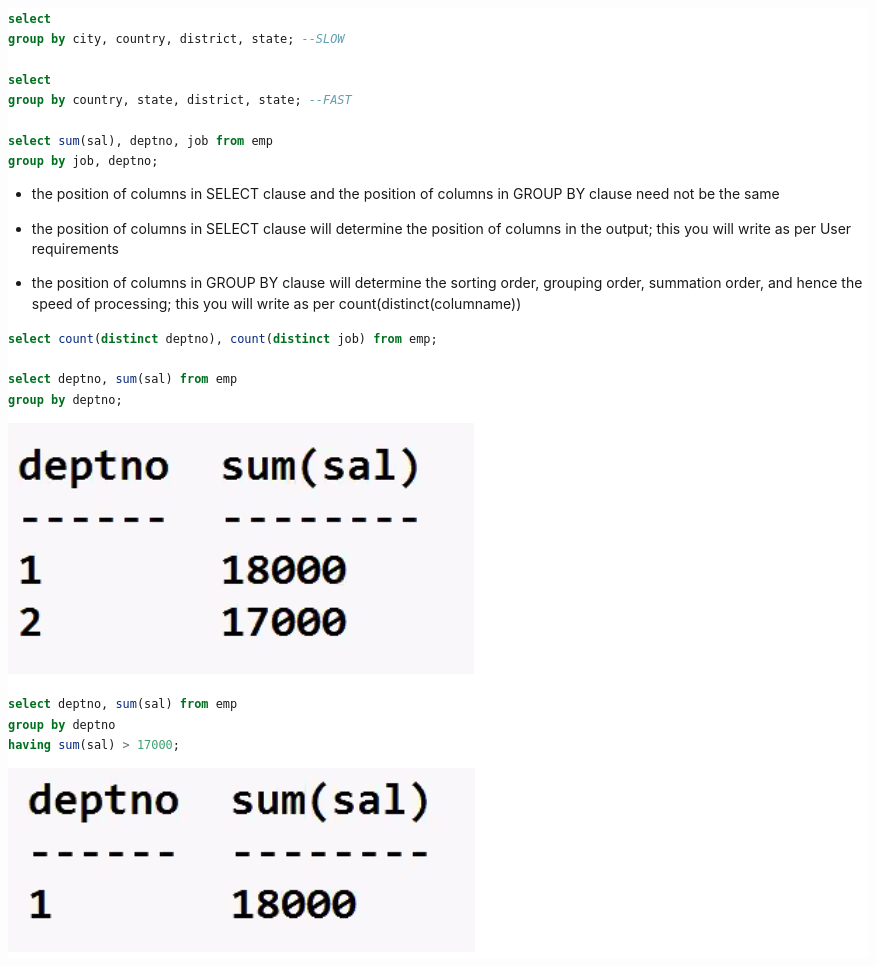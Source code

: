 ```sql
select
group by city, country, district, state; --SLOW

select
group by country, state, district, state; --FAST

select sum(sal), deptno, job from emp
group by job, deptno;
```

- the position of columns in SELECT clause and the position of columns in GROUP BY clause need not be the same

- the position of columns in SELECT clause will determine the position of columns in the output; this you will write as per User requirements

- the position of columns in GROUP BY clause will determine the sorting order, grouping order, summation order, and hence the speed of processing; this you will write as per count(distinct(columname))

```sql
select count(distinct deptno), count(distinct job) from emp;

select deptno, sum(sal) from emp
group by deptno;
```

![alt text](Images/Output8.png)

```sql
select deptno, sum(sal) from emp
group by deptno
having sum(sal) > 17000;
```

![alt text](Images/Output9.png)